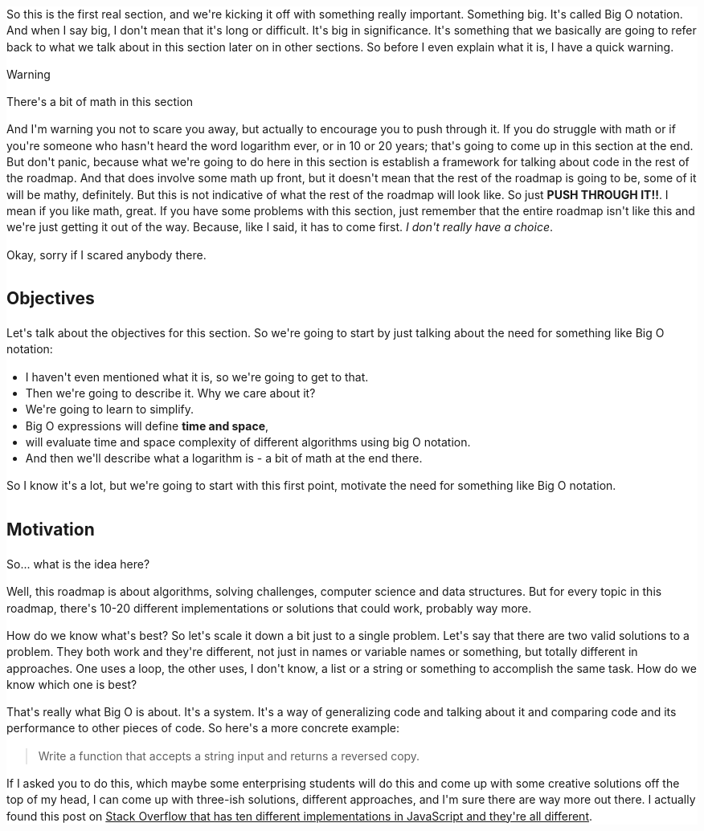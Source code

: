 So this is the first real section, and we're kicking it off with something really important. Something big. It's called Big O notation. And when I say big, I don't mean that it's long or difficult. It's big in significance. It's something that we basically are going to refer back to what we talk about in this section later on in other sections. So before I even explain what it is, I have a quick warning. 
> [!warning]
> There's a bit of math in this section

And I'm warning you not to scare you away, but actually to encourage you to push through it. If you do struggle with math or if you're someone who hasn't heard the word logarithm ever, or in 10 or 20 years; that's going to come up in this section at the end. But don't panic, because what we're going to do here in this section is establish a framework for talking about code in the rest of the roadmap. And that does involve some math up front, but it doesn't mean that the rest of the roadmap is going to be, some of it will be mathy, definitely. But this is not indicative of what the rest of the roadmap will look like. So just **PUSH THROUGH IT!!**. I mean if you like math, great. If you have some problems with this section, just remember that the entire roadmap isn't like this and we're just getting it out of the way. Because, like I said, it has to come first. _I don't really have a choice_. 

Okay, sorry if I scared anybody there. 

## Objectives
Let's talk about the objectives for this section. So we're going to start by just talking about the need for something like Big O notation:
- I haven't even mentioned what it is, so we're going to get to that. 
- Then we're going to describe it. Why we care about it?
- We're going to learn to simplify.
- Big O expressions will define **time and space**, 
- will evaluate time and space complexity of different algorithms using big O notation. 
- And then we'll describe what a logarithm is - a bit of math at the end there. 

So I know it's a lot, but we're going to start with this first  point, motivate the need for something like Big O notation.

## Motivation
So... what is the idea here? 

Well, this roadmap is about algorithms, solving challenges, computer science and data structures. But for every topic in this roadmap, there's 10-20 different implementations or solutions that could work, probably way more. 

How do we know what's best? So let's scale it down a bit just to a single problem. Let's say that there are two valid solutions to a problem. They both work and they're different, not just in names or variable names or something, but totally different in approaches. One uses a loop, the other uses, I don't know, a list or a string or something to accomplish the same task. How do we know which one is best? 

That's really what Big O is about. It's a system. It's a way of generalizing code and talking about it and comparing code and its performance to other pieces of code. So here's a more concrete example: 
>Write a function that accepts a string input and returns a reversed copy. 

If I asked you to do this, which maybe some enterprising students will do this and come up with some creative solutions off the top of my head, I can come up with three-ish solutions, different approaches, and I'm sure there are way more out there. I actually found this post on [Stack Overflow that has ten different implementations in JavaScript and they're all different](https://stackoverflow.com/a/26610963). 
